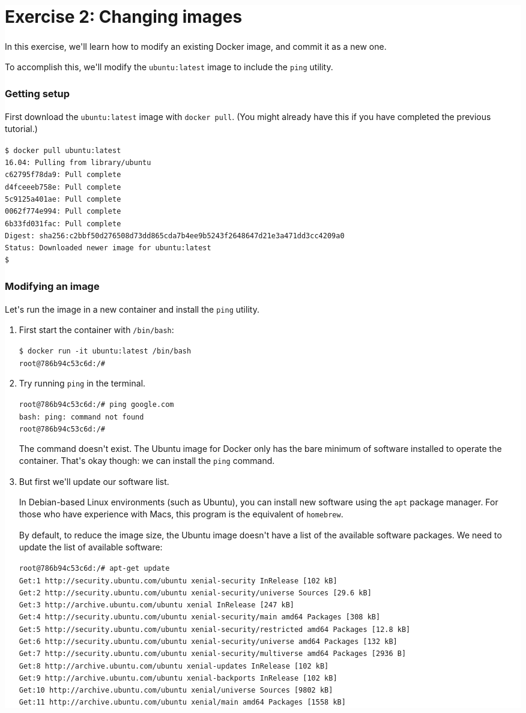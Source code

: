# Exercise 2: Changing images

In this exercise, we'll learn how to modify an existing Docker image, and commit it as a new one.

To accomplish this, we'll modify the `ubuntu:latest` image to include the `ping` utility.

### Getting setup

First download the `ubuntu:latest` image with `docker pull`. (You might already have this if you have completed the previous tutorial.)

```
$ docker pull ubuntu:latest
16.04: Pulling from library/ubuntu
c62795f78da9: Pull complete 
d4fceeeb758e: Pull complete 
5c9125a401ae: Pull complete 
0062f774e994: Pull complete 
6b33fd031fac: Pull complete 
Digest: sha256:c2bbf50d276508d73dd865cda7b4ee9b5243f2648647d21e3a471dd3cc4209a0
Status: Downloaded newer image for ubuntu:latest
$
```

### Modifying an image

Let's run the image in a new container and install the `ping` utility.

1. First start the container with `/bin/bash`:

    ```
    $ docker run -it ubuntu:latest /bin/bash
    root@786b94c53c6d:/#
    ```

2. Try running `ping` in the terminal.

    ```
    root@786b94c53c6d:/# ping google.com
    bash: ping: command not found
    root@786b94c53c6d:/#
    ```

    The command doesn't exist. The Ubuntu image for Docker only has the bare minimum of software installed to operate the container. That's okay though: we can install the `ping` command.

2. But first we'll update our software list.

    In Debian-based Linux environments (such as Ubuntu), you can install new software using the `apt` package manager. For those who have experience with Macs, this program is the equivalent of `homebrew`.

    By default, to reduce the image size, the Ubuntu image doesn't have a list of the available software packages. We need to update the list of available software:

    ```
    root@786b94c53c6d:/# apt-get update
    Get:1 http://security.ubuntu.com/ubuntu xenial-security InRelease [102 kB]
    Get:2 http://security.ubuntu.com/ubuntu xenial-security/universe Sources [29.6 kB]   
    Get:3 http://archive.ubuntu.com/ubuntu xenial InRelease [247 kB]    
    Get:4 http://security.ubuntu.com/ubuntu xenial-security/main amd64 Packages [308 kB]
    Get:5 http://security.ubuntu.com/ubuntu xenial-security/restricted amd64 Packages [12.8 kB]
    Get:6 http://security.ubuntu.com/ubuntu xenial-security/universe amd64 Packages [132 kB]   
    Get:7 http://security.ubuntu.com/ubuntu xenial-security/multiverse amd64 Packages [2936 B]
    Get:8 http://archive.ubuntu.com/ubuntu xenial-updates InRelease [102 kB]                 
    Get:9 http://archive.ubuntu.com/ubuntu xenial-backports InRelease [102 kB]
    Get:10 http://archive.ubuntu.com/ubuntu xenial/universe Sources [9802 kB]
    Get:11 http://archive.ubuntu.com/ubuntu xenial/main amd64 Packages [1558 kB]